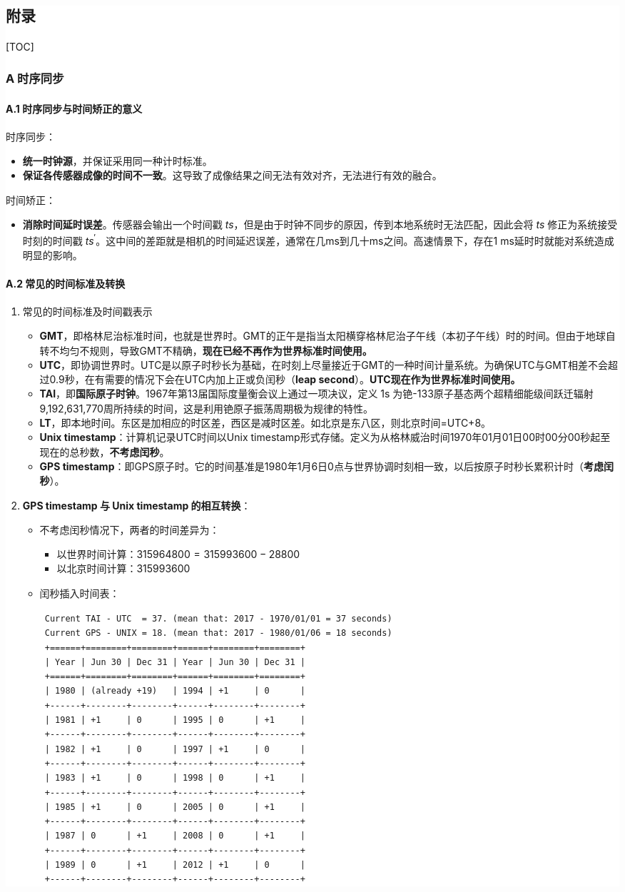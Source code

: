 ## 附录

[TOC]

### A 时序同步

#### A.1 时序同步与时间矫正的意义

时序同步：

+ **统一时钟源**，并保证采用同一种计时标准。
+ **保证各传感器成像的时间不一致**。这导致了成像结果之间无法有效对齐，无法进行有效的融合。

时间矫正：

+ **消除时间延时误差**。传感器会输出一个时间戳 $ts$，但是由于时钟不同步的原因，传到本地系统时无法匹配，因此会将 $ts$ 修正为系统接受时刻的时间戳 $ts^{'}$。这中间的差距就是相机的时间延迟误差，通常在几ms到几十ms之间。高速情景下，存在1 ms延时时就能对系统造成明显的影响。

#### A.2 常见的时间标准及转换

1. 常见的时间标准及时间戳表示

   + **GMT**，即格林尼治标准时间，也就是世界时。GMT的正午是指当太阳横穿格林尼治子午线（本初子午线）时的时间。但由于地球自转不均匀不规则，导致GMT不精确，**现在已经不再作为世界标准时间使用。**
   + **UTC**，即协调世界时。UTC是以原子时秒长为基础，在时刻上尽量接近于GMT的一种时间计量系统。为确保UTC与GMT相差不会超过0.9秒，在有需要的情况下会在UTC内加上正或负闰秒（**leap second**）。**UTC现在作为世界标准时间使用。**
   + **TAI**，即**国际原子时钟**。1967年第13届国际度量衡会议上通过一项决议，定义 1s 为铯-133原子基态两个超精细能级间跃迁辐射9,192,631,770周所持续的时间，这是利用铯原子振荡周期极为规律的特性。
   + **LT**，即本地时间。东区是加相应的时区差，西区是减时区差。如北京是东八区，则北京时间=UTC+8。
   + **Unix timestamp**：计算机记录UTC时间以Unix timestamp形式存储。定义为从格林威治时间1970年01月01日00时00分00秒起至现在的总秒数，**不考虑闰秒**。
   + **GPS timestamp**：即GPS原子时。它的时间基准是1980年1月6日0点与世界协调时刻相一致，以后按原子时秒长累积计时（**考虑闰秒**）。

2. **GPS timestamp 与 Unix timestamp 的相互转换**：

   + 不考虑闰秒情况下，两者的时间差异为：

     + 以世界时间计算：$315964800 = 315993600 - 28800$
     + 以北京时间计算：$315993600$

   + 闰秒插入时间表：

     ```
      Current TAI - UTC  = 37. (mean that: 2017 - 1970/01/01 = 37 seconds)
      Current GPS - UNIX = 18. (mean that: 2017 - 1980/01/06 = 18 seconds)
      +======+========+========+======+========+========+
      | Year | Jun 30 | Dec 31 | Year | Jun 30 | Dec 31 |
      +======+========+========+======+========+========+
      | 1980 | (already +19)   | 1994 | +1     | 0      |
      +------+--------+--------+------+--------+--------+
      | 1981 | +1     | 0      | 1995 | 0      | +1     |
      +------+--------+--------+------+--------+--------+
      | 1982 | +1     | 0      | 1997 | +1     | 0      |
      +------+--------+--------+------+--------+--------+
      | 1983 | +1     | 0      | 1998 | 0      | +1     |
      +------+--------+--------+------+--------+--------+
      | 1985 | +1     | 0      | 2005 | 0      | +1     |
      +------+--------+--------+------+--------+--------+
      | 1987 | 0      | +1     | 2008 | 0      | +1     |
      +------+--------+--------+------+--------+--------+
      | 1989 | 0      | +1     | 2012 | +1     | 0      |
      +------+--------+--------+------+--------+--------+